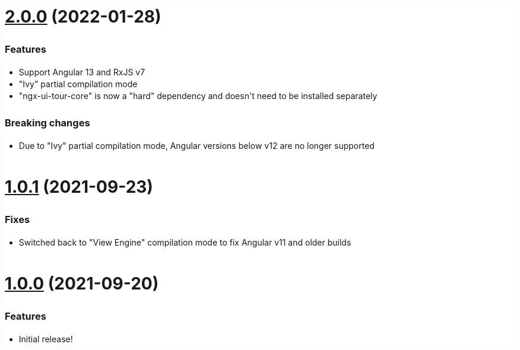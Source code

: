 # [2.0.0](https://github.com/hakimio/ngx-ui-tour) (2022-01-28)

### Features

- Support Angular 13 and RxJS v7
- "Ivy" partial compilation mode
- "ngx-ui-tour-core" is now a "hard" dependency and doesn't need to be installed separately

### Breaking changes
- Due to "Ivy" partial compilation mode, Angular versions below v12 are no longer supported

<a name="1.0.1"></a>

# [1.0.1](https://github.com/hakimio/ngx-ui-tour) (2021-09-23)

### Fixes

- Switched back to "View Engine" compilation mode to fix Angular v11 and older builds

<a name="1.0.0"></a>

# [1.0.0](https://github.com/hakimio/ngx-ui-tour) (2021-09-20)

### Features

- Initial release!
